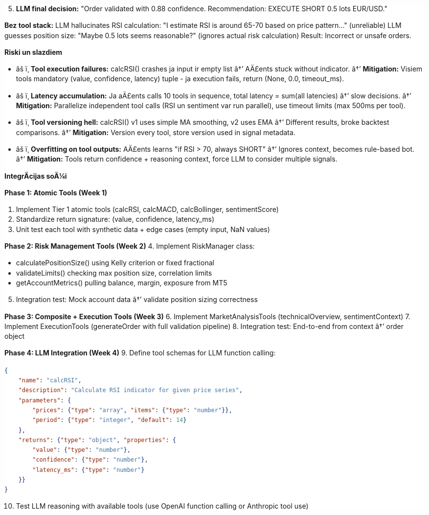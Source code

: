 5. **LLM final decision:**
   "Order validated with 0.88 confidence. Recommendation: EXECUTE SHORT 0.5 lots EUR/USD."

**Bez tool stack:**
LLM hallucinates RSI calculation: "I estimate RSI is around 65-70 based on price pattern..." (unreliable)
LLM guesses position size: "Maybe 0.5 lots seems reasonable?" (ignores actual risk calculation)
Result: Incorrect or unsafe orders.

**Riski un slazdiem**

- âš ï¸ **Tool execution failures:** calcRSI() crashes ja input ir empty list â†’ AÄ£ents stuck without indicator. â†’ **Mitigation:** Visiem tools mandatory (value, confidence, latency) tuple - ja execution fails, return (None, 0.0, timeout_ms).

- âš ï¸ **Latency accumulation:** Ja aÄ£ents calls 10 tools in sequence, total latency = sum(all latencies) â†’ slow decisions. â†’ **Mitigation:** Parallelize independent tool calls (RSI un sentiment var run parallel), use timeout limits (max 500ms per tool).

- âš ï¸ **Tool versioning hell:** calcRSI() v1 uses simple MA smoothing, v2 uses EMA â†’ Different results, broke backtest comparisons. â†’ **Mitigation:** Version every tool, store version used in signal metadata.

- âš ï¸ **Overfitting on tool outputs:** AÄ£ents learns "if RSI > 70, always SHORT" â†’ Ignores context, becomes rule-based bot. â†’ **Mitigation:** Tools return confidence + reasoning context, force LLM to consider multiple signals.

**IntegrÄcijas soÄ¼i**

**Phase 1: Atomic Tools (Week 1)**
1. Implement Tier 1 atomic tools (calcRSI, calcMACD, calcBollinger, sentimentScore)
2. Standardize return signature: (value, confidence, latency_ms)
3. Unit test each tool with synthetic data + edge cases (empty input, NaN values)

**Phase 2: Risk Management Tools (Week 2)**
4. Implement RiskManager class:
   - calculatePositionSize() using Kelly criterion or fixed fractional
   - validateLimits() checking max position size, correlation limits
   - getAccountMetrics() pulling balance, margin, exposure from MT5
5. Integration test: Mock account data â†’ validate position sizing correctness

**Phase 3: Composite + Execution Tools (Week 3)**
6. Implement MarketAnalysisTools (technicalOverview, sentimentContext)
7. Implement ExecutionTools (generateOrder with full validation pipeline)
8. Integration test: End-to-end from context â†’ order object

**Phase 4: LLM Integration (Week 4)**
9. Define tool schemas for LLM function calling:
   ```json
   {
       "name": "calcRSI",
       "description": "Calculate RSI indicator for given price series",
       "parameters": {
           "prices": {"type": "array", "items": {"type": "number"}},
           "period": {"type": "integer", "default": 14}
       },
       "returns": {"type": "object", "properties": {
           "value": {"type": "number"},
           "confidence": {"type": "number"},
           "latency_ms": {"type": "number"}
       }}
   }
   ```
10. Test LLM reasoning with available tools (use OpenAI function calling or Anthropic tool use)
